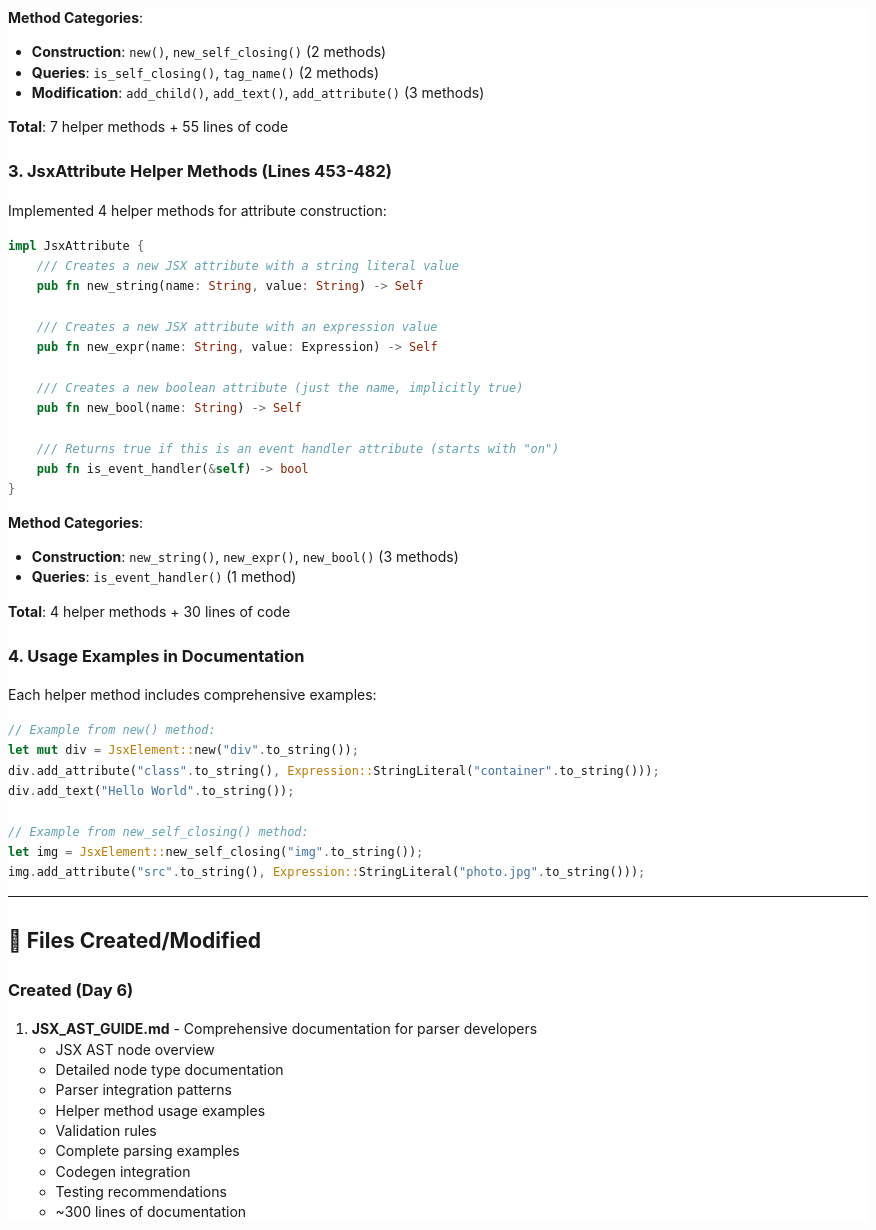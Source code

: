 **Method Categories**:
- **Construction**: `new()`, `new_self_closing()` (2 methods)
- **Queries**: `is_self_closing()`, `tag_name()` (2 methods)
- **Modification**: `add_child()`, `add_text()`, `add_attribute()` (3 methods)

**Total**: 7 helper methods + 55 lines of code

### 3. JsxAttribute Helper Methods (Lines 453-482)

Implemented 4 helper methods for attribute construction:

```rust
impl JsxAttribute {
    /// Creates a new JSX attribute with a string literal value
    pub fn new_string(name: String, value: String) -> Self

    /// Creates a new JSX attribute with an expression value
    pub fn new_expr(name: String, value: Expression) -> Self

    /// Creates a new boolean attribute (just the name, implicitly true)
    pub fn new_bool(name: String) -> Self

    /// Returns true if this is an event handler attribute (starts with "on")
    pub fn is_event_handler(&self) -> bool
}
```

**Method Categories**:
- **Construction**: `new_string()`, `new_expr()`, `new_bool()` (3 methods)
- **Queries**: `is_event_handler()` (1 method)

**Total**: 4 helper methods + 30 lines of code

### 4. Usage Examples in Documentation

Each helper method includes comprehensive examples:

```rust
// Example from new() method:
let mut div = JsxElement::new("div".to_string());
div.add_attribute("class".to_string(), Expression::StringLiteral("container".to_string()));
div.add_text("Hello World".to_string());

// Example from new_self_closing() method:
let img = JsxElement::new_self_closing("img".to_string());
img.add_attribute("src".to_string(), Expression::StringLiteral("photo.jpg".to_string()));
```

---

## 📁 Files Created/Modified

### Created (Day 6)
1. **JSX_AST_GUIDE.md** - Comprehensive documentation for parser developers
   - JSX AST node overview
   - Detailed node type documentation
   - Parser integration patterns
   - Helper method usage examples
   - Validation rules
   - Complete parsing examples
   - Codegen integration
   - Testing recommendations
   - ~300 lines of documentation
